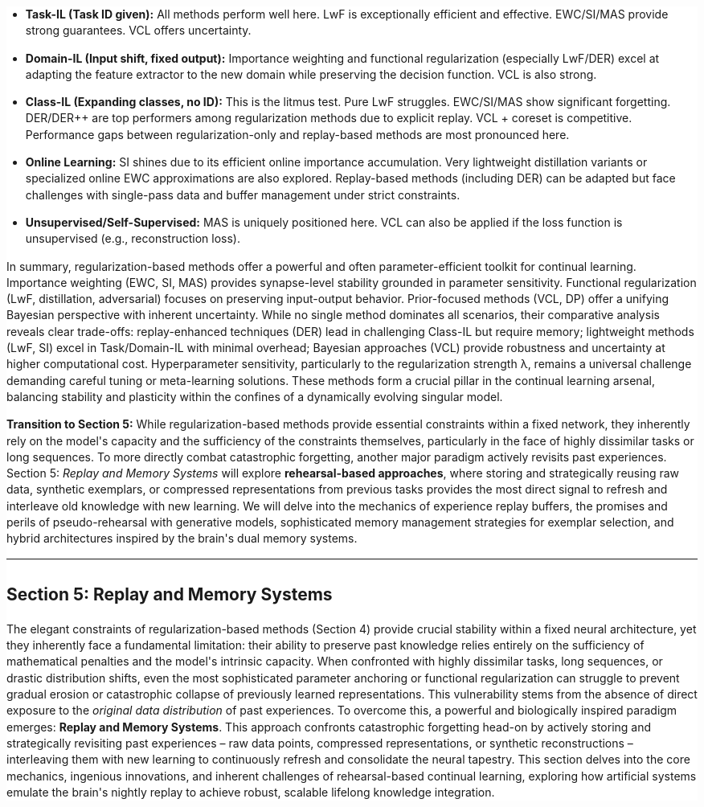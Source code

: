 *   **Task-IL (Task ID given):** All methods perform well here. LwF is exceptionally efficient and effective. EWC/SI/MAS provide strong guarantees. VCL offers uncertainty.

*   **Domain-IL (Input shift, fixed output):** Importance weighting and functional regularization (especially LwF/DER) excel at adapting the feature extractor to the new domain while preserving the decision function. VCL is also strong.

*   **Class-IL (Expanding classes, no ID):** This is the litmus test. Pure LwF struggles. EWC/SI/MAS show significant forgetting. DER/DER++ are top performers among regularization methods due to explicit replay. VCL + coreset is competitive. Performance gaps between regularization-only and replay-based methods are most pronounced here.

*   **Online Learning:** SI shines due to its efficient online importance accumulation. Very lightweight distillation variants or specialized online EWC approximations are also explored. Replay-based methods (including DER) can be adapted but face challenges with single-pass data and buffer management under strict constraints.

*   **Unsupervised/Self-Supervised:** MAS is uniquely positioned here. VCL can also be applied if the loss function is unsupervised (e.g., reconstruction loss).

In summary, regularization-based methods offer a powerful and often parameter-efficient toolkit for continual learning. Importance weighting (EWC, SI, MAS) provides synapse-level stability grounded in parameter sensitivity. Functional regularization (LwF, distillation, adversarial) focuses on preserving input-output behavior. Prior-focused methods (VCL, DP) offer a unifying Bayesian perspective with inherent uncertainty. While no single method dominates all scenarios, their comparative analysis reveals clear trade-offs: replay-enhanced techniques (DER) lead in challenging Class-IL but require memory; lightweight methods (LwF, SI) excel in Task/Domain-IL with minimal overhead; Bayesian approaches (VCL) provide robustness and uncertainty at higher computational cost. Hyperparameter sensitivity, particularly to the regularization strength λ, remains a universal challenge demanding careful tuning or meta-learning solutions. These methods form a crucial pillar in the continual learning arsenal, balancing stability and plasticity within the confines of a dynamically evolving singular model.

**Transition to Section 5:** While regularization-based methods provide essential constraints within a fixed network, they inherently rely on the model's capacity and the sufficiency of the constraints themselves, particularly in the face of highly dissimilar tasks or long sequences. To more directly combat catastrophic forgetting, another major paradigm actively revisits past experiences. Section 5: *Replay and Memory Systems* will explore **rehearsal-based approaches**, where storing and strategically reusing raw data, synthetic exemplars, or compressed representations from previous tasks provides the most direct signal to refresh and interleave old knowledge with new learning. We will delve into the mechanics of experience replay buffers, the promises and perils of pseudo-rehearsal with generative models, sophisticated memory management strategies for exemplar selection, and hybrid architectures inspired by the brain's dual memory systems.



---





## Section 5: Replay and Memory Systems

The elegant constraints of regularization-based methods (Section 4) provide crucial stability within a fixed neural architecture, yet they inherently face a fundamental limitation: their ability to preserve past knowledge relies entirely on the sufficiency of mathematical penalties and the model's intrinsic capacity. When confronted with highly dissimilar tasks, long sequences, or drastic distribution shifts, even the most sophisticated parameter anchoring or functional regularization can struggle to prevent gradual erosion or catastrophic collapse of previously learned representations. This vulnerability stems from the absence of direct exposure to the *original data distribution* of past experiences. To overcome this, a powerful and biologically inspired paradigm emerges: **Replay and Memory Systems**. This approach confronts catastrophic forgetting head-on by actively storing and strategically revisiting past experiences – raw data points, compressed representations, or synthetic reconstructions – interleaving them with new learning to continuously refresh and consolidate the neural tapestry. This section delves into the core mechanics, ingenious innovations, and inherent challenges of rehearsal-based continual learning, exploring how artificial systems emulate the brain's nightly replay to achieve robust, scalable lifelong knowledge integration.
